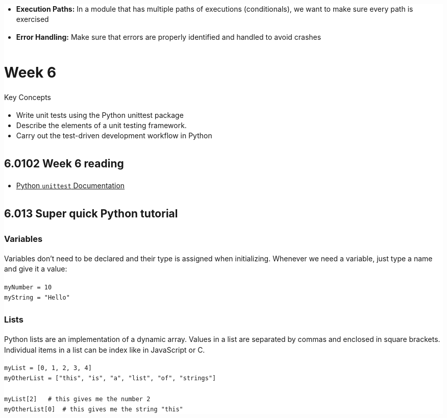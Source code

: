 -   **Execution Paths:** In a module that has multiple paths of
    executions (conditionals), we want to make sure every path is
    exercised

-   **Error Handling:** Make sure that errors are properly identified
    and handled to avoid crashes


<a id="org7f024df"></a>

# Week 6

Key Concepts

-   Write unit tests using the Python unittest package
-   Describe the elements of a unit testing framework.
-   Carry out the test-driven development workflow in Python


<a id="org18c9a0b"></a>

## 6.0102 Week 6 reading

-   [Python `unittest` Documentation](https://docs.python.org/3/library/unittest.html)


<a id="org7acfe83"></a>

## 6.013 Super quick Python tutorial


<a id="orgc873cf2"></a>

### Variables

Variables don&rsquo;t need to be declared and their type is assigned
when initializing. Whenever we need a variable, just type a name
and give it a value:

    myNumber = 10
    myString = "Hello"


<a id="org74554de"></a>

### Lists

Python lists are an implementation of a dynamic array. Values in a
list are separated by commas and enclosed in square
brackets. Individual items in a list can be index like in
JavaScript or C.

    myList = [0, 1, 2, 3, 4]
    myOtherList = ["this", "is", "a", "list", "of", "strings"]
    
    myList[2]	# this gives me the number 2
    myOtherList[0]	# this gives me the string "this"
